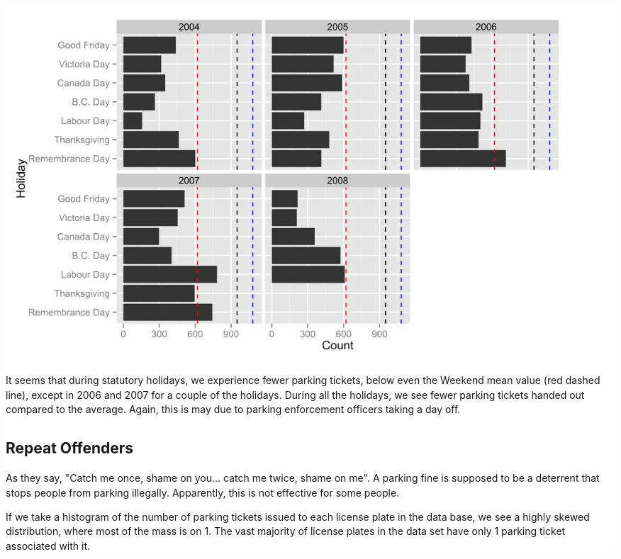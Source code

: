 <img src="../figures/08_holiday-vs-avgs.svg" style="width: 800px;"/>

It seems that during statutory holidays, we experience fewer parking tickets, below even the Weekend mean value (red dashed line), except in 2006 and 2007 for a couple of the holidays. During all the holidays, we see fewer parking tickets handed out compared to the average. Again, this is may due to parking enforcement officers taking a day off. 

## Repeat Offenders

As they say, "Catch me once, shame on you... catch me twice, shame on me". A parking fine is supposed to be a deterrent that stops people from parking illegally. Apparently, this is not effective for some people.

If we take a histogram of the number of parking tickets issued to each license plate in the data base, we see a highly skewed distribution, where most of the mass is on 1. The vast majority of license plates in the data set have only 1 parking ticket associated with it.
